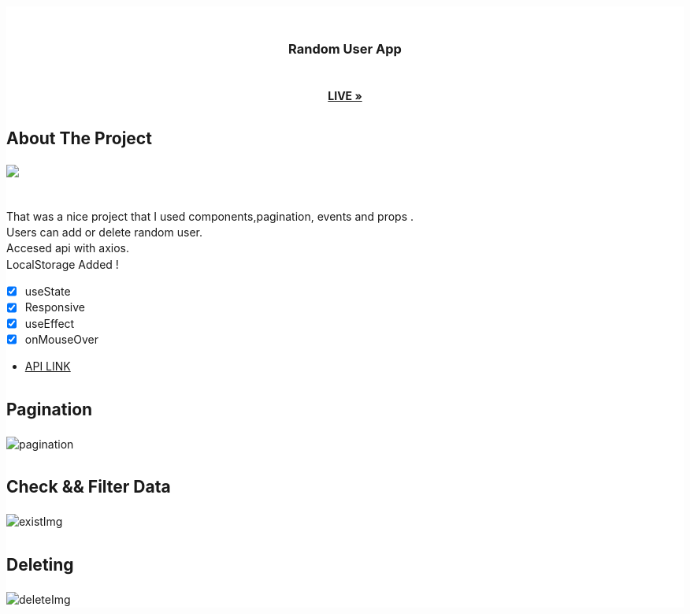 

<br />
<div align="center" id="readme-top">





  <h3 align="center">Random User App</h3>

  <p align="center">
    <br />
    <a href="https://random-user-app-blue.vercel.app/"><strong> LIVE »</strong></a>
    <br />
  </p>
</div>



## About The Project
<div>
<img src="https://github.com/samedfft2634/ass7/assets/100915606/f4b7dcfb-b826-4cb9-8931-7554a2ce559c" width="100%" >
</div>
<br>

That was a nice project that I used components,pagination, events and props . <br>
Users can add or delete random user. <br>
Accesed api with axios.<br>
LocalStorage Added !<br>
* [x] useState <br>
* [x] Responsive <br>
* [x] useEffect <br>
* [x] onMouseOver <br>
* <a href="https://randomuser.me/">API LINK</a>

## Pagination
<img src="https://github.com/samedfft2634/ass7/assets/100915606/5b40a32d-3b5c-4a1d-b487-9ae47d8e98db" width="100%" align="center" alt="pagination"><br>

## Check && Filter Data

<img src="https://github.com/samedfft2634/ass7/assets/100915606/d3f62e7f-eaef-4af6-9073-35852e03c84e" width="100%" align="center" alt="existImg"><br>

## Deleting

<img src="https://github.com/samedfft2634/ass7/assets/100915606/a3c2084f-c2a3-406c-8f4c-948794e5090a" width="100%" align="center" alt="deleteImg"><br>



